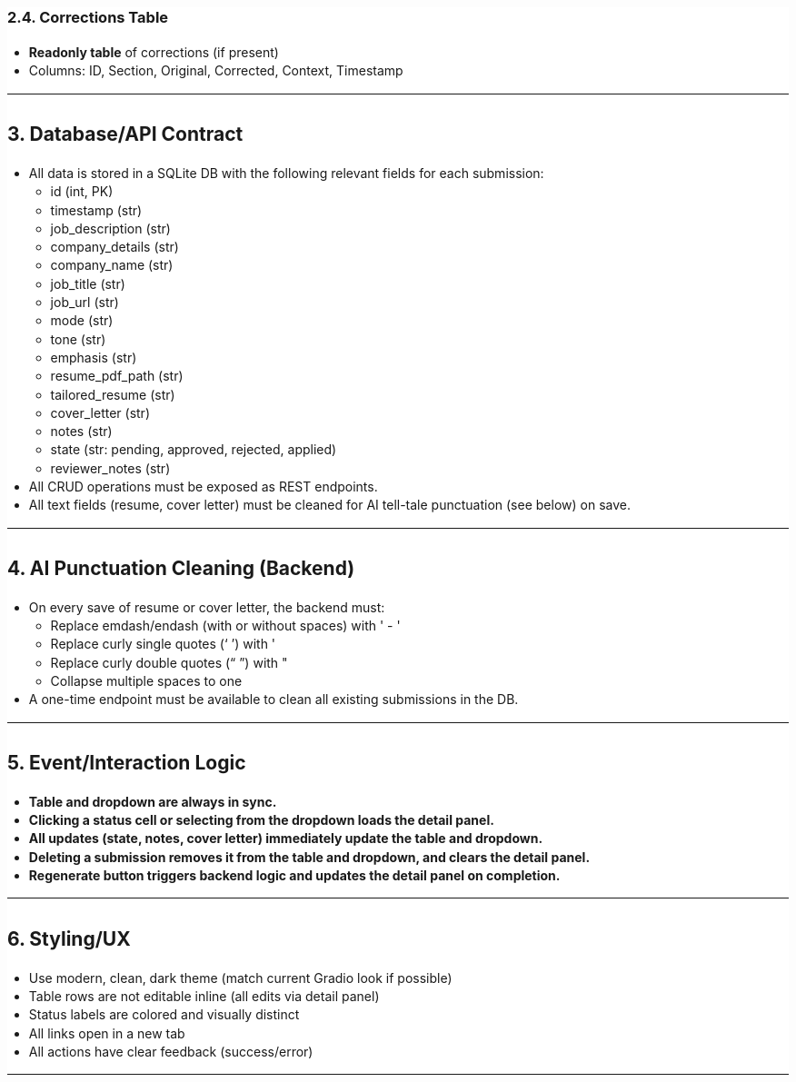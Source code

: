 ### 2.4. **Corrections Table**
- **Readonly table** of corrections (if present)
- Columns: ID, Section, Original, Corrected, Context, Timestamp

---

## 3. **Database/API Contract**
- All data is stored in a SQLite DB with the following relevant fields for each submission:
  - id (int, PK)
  - timestamp (str)
  - job_description (str)
  - company_details (str)
  - company_name (str)
  - job_title (str)
  - job_url (str)
  - mode (str)
  - tone (str)
  - emphasis (str)
  - resume_pdf_path (str)
  - tailored_resume (str)
  - cover_letter (str)
  - notes (str)
  - state (str: pending, approved, rejected, applied)
  - reviewer_notes (str)
- All CRUD operations must be exposed as REST endpoints.
- All text fields (resume, cover letter) must be cleaned for AI tell-tale punctuation (see below) on save.

---

## 4. **AI Punctuation Cleaning (Backend)**
- On every save of resume or cover letter, the backend must:
  - Replace emdash/endash (with or without spaces) with ' - '
  - Replace curly single quotes (‘ ’) with '
  - Replace curly double quotes (“ ”) with "
  - Collapse multiple spaces to one
- A one-time endpoint must be available to clean all existing submissions in the DB.

---

## 5. **Event/Interaction Logic**
- **Table and dropdown are always in sync.**
- **Clicking a status cell or selecting from the dropdown loads the detail panel.**
- **All updates (state, notes, cover letter) immediately update the table and dropdown.**
- **Deleting a submission removes it from the table and dropdown, and clears the detail panel.**
- **Regenerate button triggers backend logic and updates the detail panel on completion.**

---

## 6. **Styling/UX**
- Use modern, clean, dark theme (match current Gradio look if possible)
- Table rows are not editable inline (all edits via detail panel)
- Status labels are colored and visually distinct
- All links open in a new tab
- All actions have clear feedback (success/error)

---